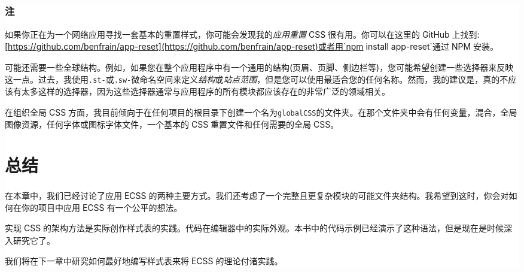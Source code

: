 ### 注

如果你正在为一个网络应用寻找一套基本的重置样式，你可能会发现我的*应用重置* CSS 很有用。你可以在这里的 GitHub 上找到:[https://github.com/benfrain/app-reset](https://github.com/benfrain/app-reset)或者用`npm install app-reset`通过 NPM 安装。

可能还需要一些全球结构。例如，如果您在整个应用程序中有一个通用的结构(页眉、页脚、侧边栏等)，您可能希望创建一些选择器来反映这一点。过去，我使用`.st-`或`.sw-`微命名空间来定义*结构*或*站点范围*，但是您可以使用最适合您的任何名称。然而，我的建议是，真的不应该有太多这样的选择器，因为这些选择器通常与应用程序的所有模块都应该存在的非常广泛的领域相关。

在组织全局 CSS 方面，我目前倾向于在任何项目的根目录下创建一个名为`globalCSS`的文件夹。在那个文件夹中会有任何变量，混合，全局图像资源，任何字体或图标字体文件，一个基本的 CSS 重置文件和任何需要的全局 CSS。

# 总结

在本章中，我们已经讨论了应用 ECSS 的两种主要方式。我们还考虑了一个完整且更复杂模块的可能文件夹结构。我希望到这时，你会对如何在你的项目中应用 ECSS 有一个公平的想法。

实现 CSS 的架构方法是实际创作样式表的实践。代码在编辑器中的实际外观。本书中的代码示例已经演示了这种语法，但是现在是时候深入研究它了。

我们将在下一章中研究如何最好地编写样式表来将 ECSS 的理论付诸实践。
